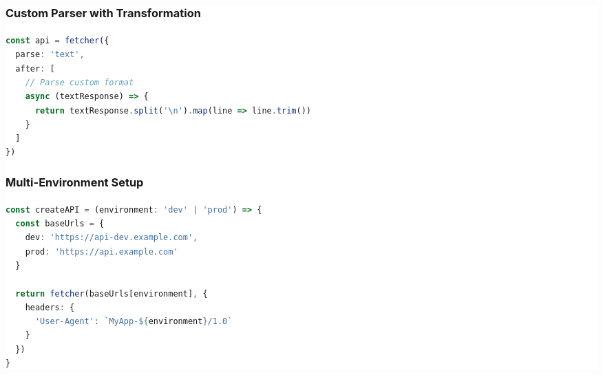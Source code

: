 ### Custom Parser with Transformation
```ts
const api = fetcher({
  parse: 'text',
  after: [
    // Parse custom format
    async (textResponse) => {
      return textResponse.split('\n').map(line => line.trim())
    }
  ]
})
```

### Multi-Environment Setup
```ts
const createAPI = (environment: 'dev' | 'prod') => {
  const baseUrls = {
    dev: 'https://api-dev.example.com',
    prod: 'https://api.example.com'
  }
  
  return fetcher(baseUrls[environment], {
    headers: {
      'User-Agent': `MyApp-${environment}/1.0`
    }
  })
}
```